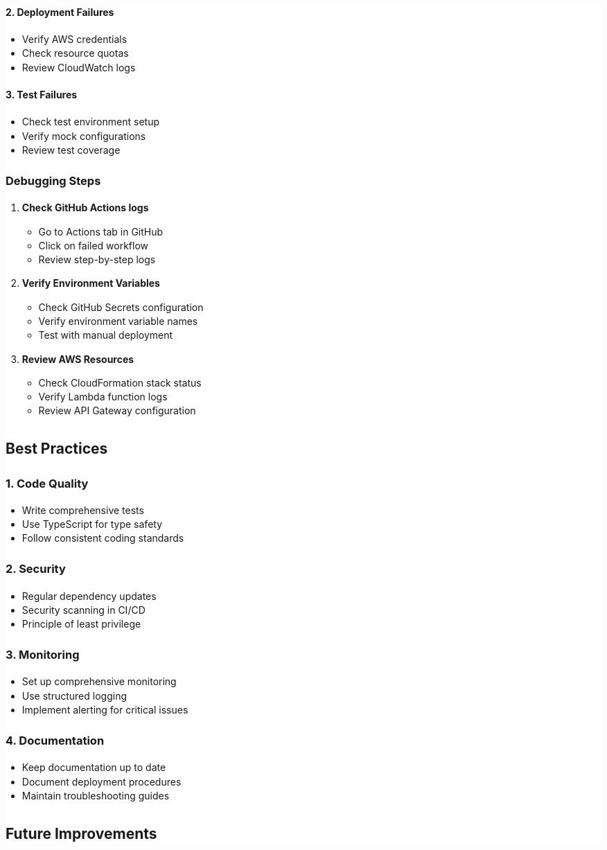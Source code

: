 #### 2. Deployment Failures
- Verify AWS credentials
- Check resource quotas
- Review CloudWatch logs

#### 3. Test Failures
- Check test environment setup
- Verify mock configurations
- Review test coverage

### Debugging Steps

1. **Check GitHub Actions logs**
   - Go to Actions tab in GitHub
   - Click on failed workflow
   - Review step-by-step logs

2. **Verify Environment Variables**
   - Check GitHub Secrets configuration
   - Verify environment variable names
   - Test with manual deployment

3. **Review AWS Resources**
   - Check CloudFormation stack status
   - Verify Lambda function logs
   - Review API Gateway configuration

## Best Practices

### 1. Code Quality
- Write comprehensive tests
- Use TypeScript for type safety
- Follow consistent coding standards

### 2. Security
- Regular dependency updates
- Security scanning in CI/CD
- Principle of least privilege

### 3. Monitoring
- Set up comprehensive monitoring
- Use structured logging
- Implement alerting for critical issues

### 4. Documentation
- Keep documentation up to date
- Document deployment procedures
- Maintain troubleshooting guides

## Future Improvements
